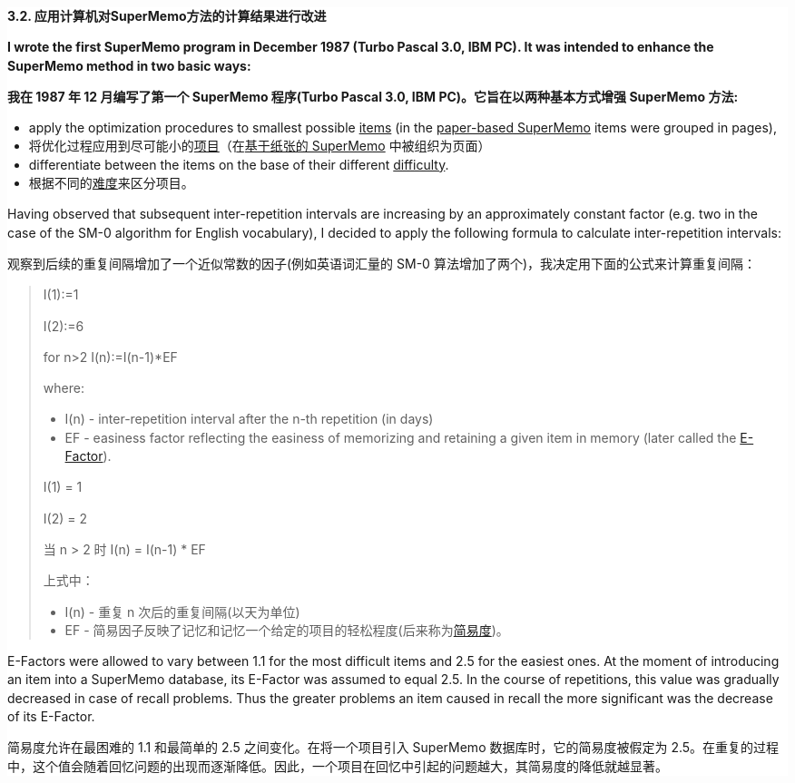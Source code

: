 **3.2. 应用计算机对SuperMemo方法的计算结果进行改进**

**I wrote the first SuperMemo program in December 1987 (Turbo Pascal 3.0, IBM PC). It was intended to enhance the SuperMemo method in two basic ways:**

**我在 1987 年 12 月编写了第一个 SuperMemo 程序(Turbo Pascal 3.0, IBM PC)。它旨在以两种基本方式增强 SuperMemo 方法:**

- apply the optimization procedures to smallest possible [items](https://supermemo.guru/wiki/Item) (in the [paper-based SuperMemo](https://supermemo.guru/wiki/Paper-based_SuperMemo) items were grouped in pages),
- 将优化过程应用到尽可能小的[项目](https://supermemo.guru/wiki/Item)（在[基于纸张的 SuperMemo](https://supermemo.guru/wiki/paperbased_supermemo) 中被组织为页面）
- differentiate between the items on the base of their different [difficulty](https://supermemo.guru/wiki/Difficulty).
- 根据不同的[难度](https://supermemo.guru/wiki/Difficulty)来区分项目。

Having observed that subsequent inter-repetition intervals are increasing by an approximately constant factor (e.g. two in the case of the SM-0 algorithm for English vocabulary), I decided to apply the following formula to calculate inter-repetition intervals:

观察到后续的重复间隔增加了一个近似常数的因子(例如英语词汇量的 SM-0 算法增加了两个)，我决定用下面的公式来计算重复间隔：

> I(1):=1
>
> I(2):=6
>
> for n>2 I(n):=I(n-1)*EF
>
> where:
>
> - I(n) - inter-repetition interval after the n-th repetition (in days)
> - EF - easiness factor reflecting the easiness of memorizing and retaining a given item in memory (later called the [E-Factor](https://supermemo.guru/wiki/E-Factor)).
>
> I(1) = 1
>
> I(2) = 2
>
> 当 n > 2 时 I(n) = I(n-1) * EF
>
> 上式中：
>
> - I(n) - 重复 n 次后的重复间隔(以天为单位)
> - EF - 简易因子反映了记忆和记忆一个给定的项目的轻松程度(后来称为[简易度](https://supermemo.guru/wiki/E-Factor))。
>

E-Factors were allowed to vary between 1.1 for the most difficult items and 2.5 for the easiest ones. At the moment of introducing an item into a SuperMemo database, its E-Factor was assumed to equal 2.5. In the course of repetitions, this value was gradually decreased in case of recall problems. Thus the greater problems an item caused in recall the more significant was the decrease of its E-Factor.

简易度允许在最困难的 1.1 和最简单的 2.5 之间变化。在将一个项目引入 SuperMemo 数据库时，它的简易度被假定为 2.5。在重复的过程中，这个值会随着回忆问题的出现而逐渐降低。因此，一个项目在回忆中引起的问题越大，其简易度的降低就越显著。
